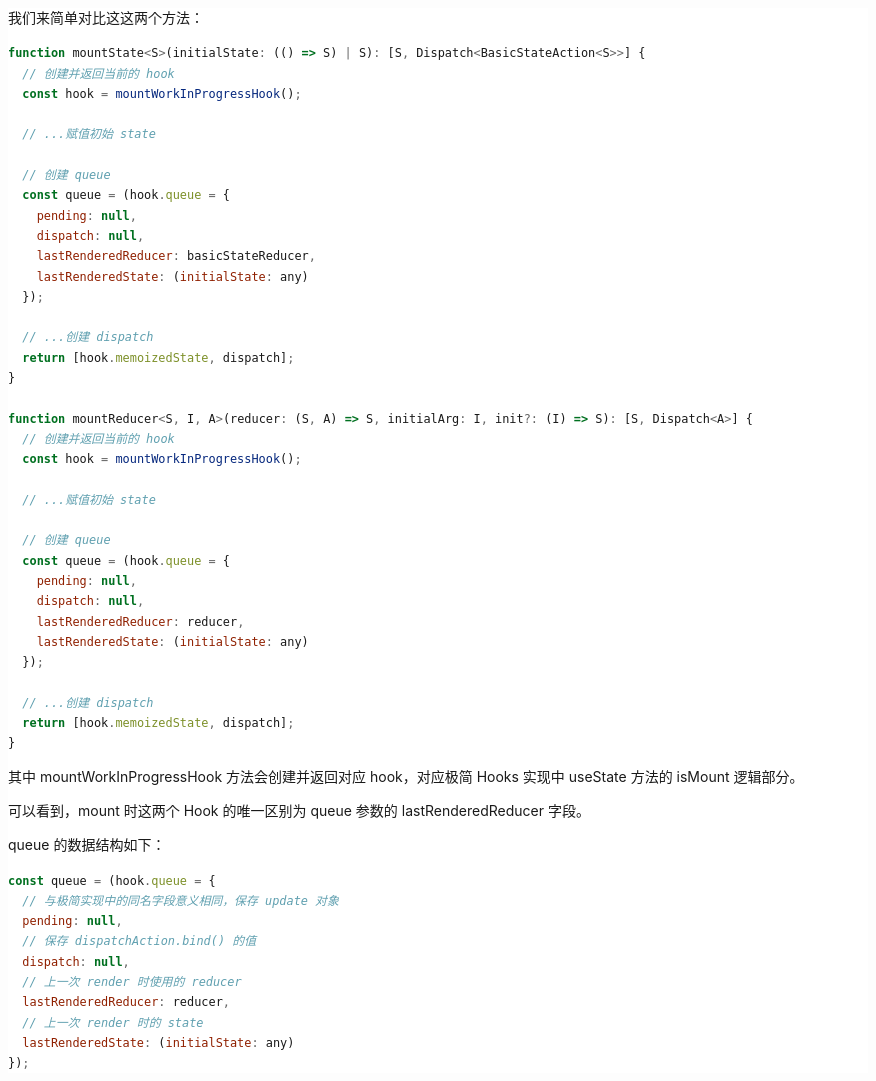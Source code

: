 我们来简单对比这这两个方法：

```js
function mountState<S>(initialState: (() => S) | S): [S, Dispatch<BasicStateAction<S>>] {
  // 创建并返回当前的 hook
  const hook = mountWorkInProgressHook();

  // ...赋值初始 state

  // 创建 queue
  const queue = (hook.queue = {
    pending: null,
    dispatch: null,
    lastRenderedReducer: basicStateReducer,
    lastRenderedState: (initialState: any)
  });

  // ...创建 dispatch
  return [hook.memoizedState, dispatch];
}

function mountReducer<S, I, A>(reducer: (S, A) => S, initialArg: I, init?: (I) => S): [S, Dispatch<A>] {
  // 创建并返回当前的 hook
  const hook = mountWorkInProgressHook();

  // ...赋值初始 state

  // 创建 queue
  const queue = (hook.queue = {
    pending: null,
    dispatch: null,
    lastRenderedReducer: reducer,
    lastRenderedState: (initialState: any)
  });

  // ...创建 dispatch
  return [hook.memoizedState, dispatch];
}
```

其中 mountWorkInProgressHook 方法会创建并返回对应 hook，对应极简 Hooks 实现中 useState 方法的 isMount 逻辑部分。

可以看到，mount 时这两个 Hook 的唯一区别为 queue 参数的 lastRenderedReducer 字段。

queue 的数据结构如下：

```js
const queue = (hook.queue = {
  // 与极简实现中的同名字段意义相同，保存 update 对象
  pending: null,
  // 保存 dispatchAction.bind() 的值
  dispatch: null,
  // 上一次 render 时使用的 reducer
  lastRenderedReducer: reducer,
  // 上一次 render 时的 state
  lastRenderedState: (initialState: any)
});
```
